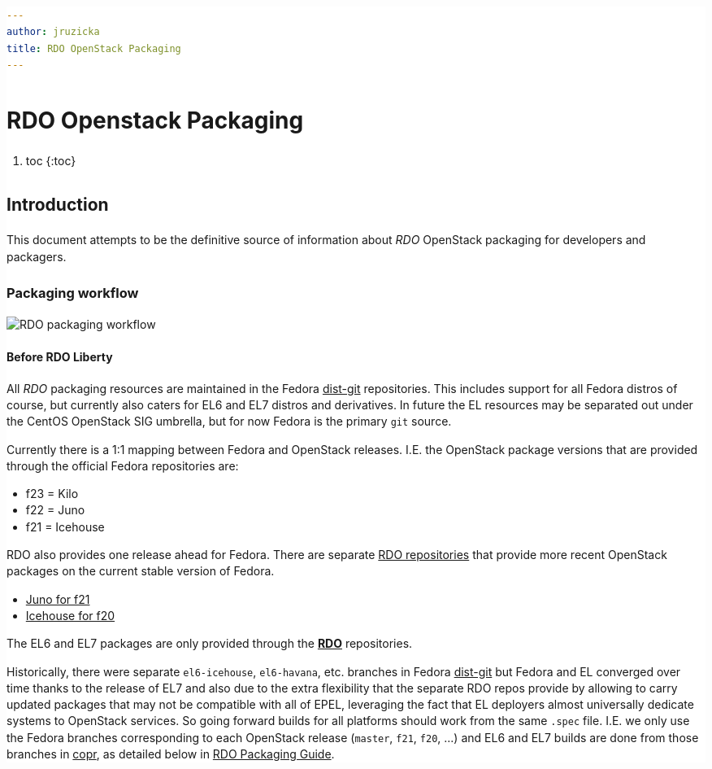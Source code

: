 ```yaml
---
author: jruzicka
title: RDO OpenStack Packaging
---
```


# RDO Openstack Packaging

1. toc
{:toc}

## Introduction

This document attempts to be the definitive source of information about
*RDO* OpenStack packaging for developers and packagers.


### Packaging workflow

![RDO packaging workflow](../images/rdo-workflow.jpg)


#### Before RDO Liberty

All *RDO* packaging resources are maintained in the Fedora
[dist-git](#dist-git) repositories. This includes support for all
Fedora distros of course, but currently also caters for EL6 and EL7
distros and derivatives. In future the EL resources may be separated
out under the CentOS OpenStack SIG umbrella, but for now Fedora is the
primary `git` source.

Currently there is a 1:1 mapping between Fedora and OpenStack releases.
I.E. the OpenStack package versions that are provided through the
official Fedora repositories are:

 * f23 = Kilo
 * f22 = Juno
 * f21 = Icehouse

RDO also provides one release ahead for Fedora. There are
separate [RDO repositories](http://rdo.fedorapeople.org/) that provide more recent
OpenStack packages on the current stable version of Fedora.

 * [Juno for f21](https://repos.fedorapeople.org/repos/openstack/openstack-juno/fedora-21/)
 * [Icehouse for f20](https://repos.fedorapeople.org/repos/openstack/openstack-icehouse/fedora-20/)

The EL6 and EL7 packages are only provided through the [**RDO**](http://rdoproject.org)
repositories.

Historically, there were separate `el6-icehouse`, `el6-havana`, etc.
branches in Fedora [dist-git](#dist-git) but Fedora and EL converged
over time thanks to the release of EL7 and also due to the extra
flexibility that the separate RDO repos provide by allowing to carry
updated packages that may not be compatible with all of EPEL,
leveraging the fact that EL deployers almost universally dedicate
systems to OpenStack services. So going forward builds for all
platforms should work from the same `.spec` file. I.E. we only use the
Fedora branches corresponding to each OpenStack release (`master`,
`f21`, `f20`, ...) and EL6 and EL7 builds are done from those branches
in [copr](https://copr.fedoraproject.org/coprs/jruzicka/), as detailed
below in [RDO Packaging Guide](#rdo-pkg-guide).
